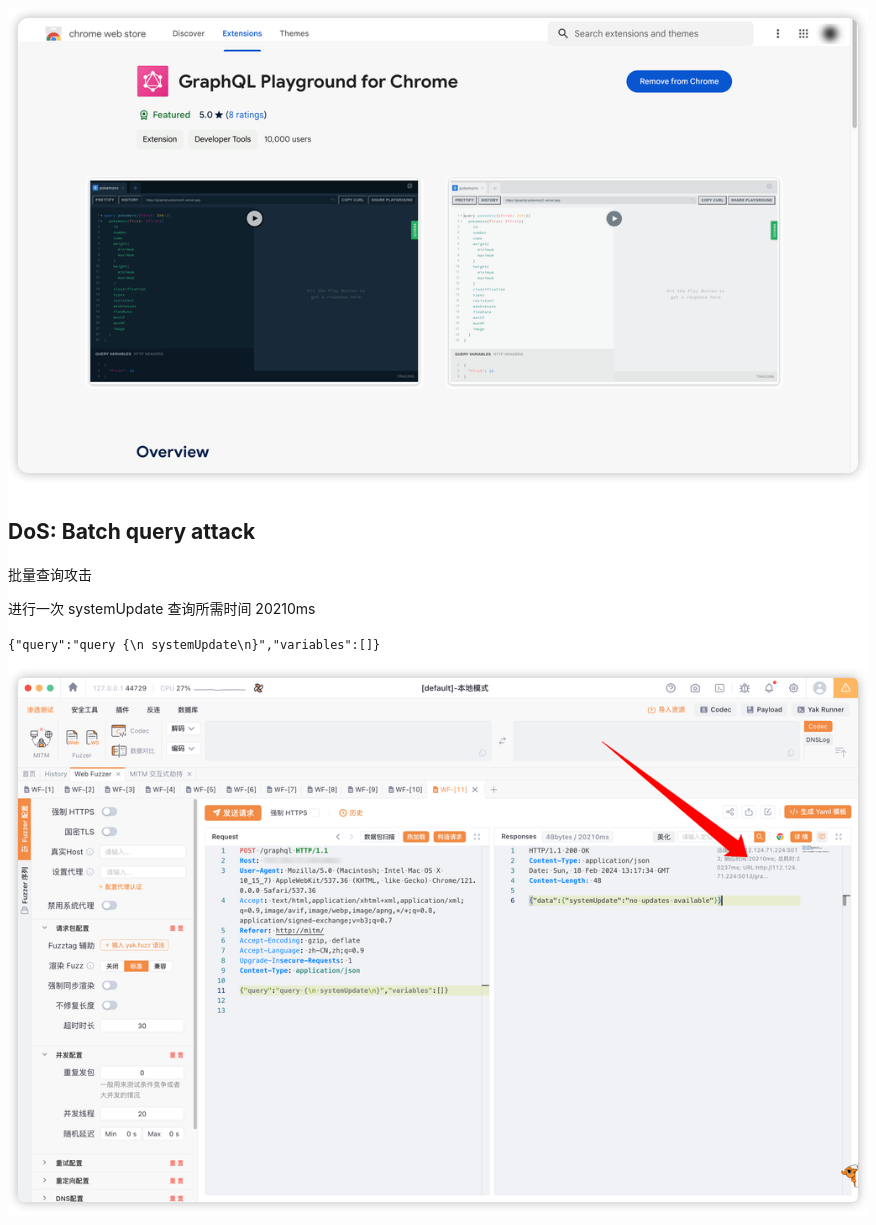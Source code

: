 [![](assets/1708919658-db7eaa95e16ea54ca027f0a3f980447c.png)](https://mayss.oss-cn-beijing.aliyuncs.com/image/image-20240218214223369.png)

## DoS: Batch query attack

批量查询攻击

进行一次 systemUpdate 查询所需时间 20210ms

```plain
{"query":"query {\n systemUpdate\n}","variables":[]}
```

[![](assets/1708919658-69ffddc2e8a3981356f08c25ff410841.png)](https://mayss.oss-cn-beijing.aliyuncs.com/image/image-20240218211812281.png)
